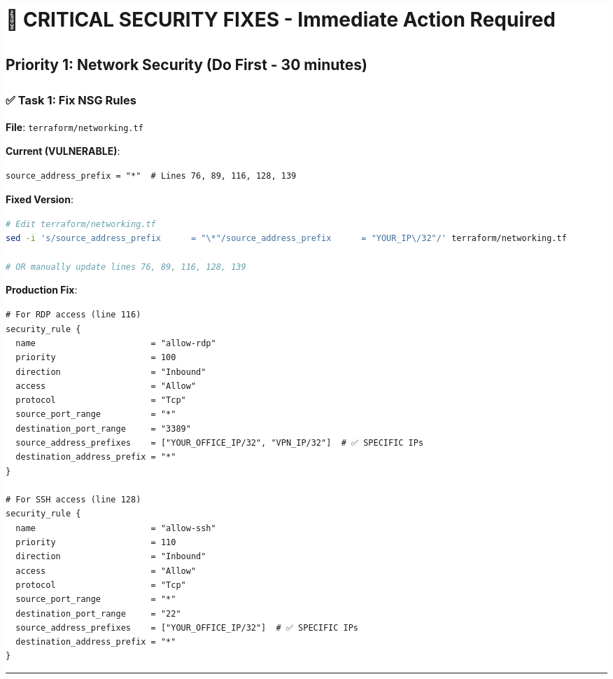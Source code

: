 # 🔴 CRITICAL SECURITY FIXES - Immediate Action Required

## Priority 1: Network Security (Do First - 30 minutes)

### ✅ Task 1: Fix NSG Rules

**File**: `terraform/networking.tf`

**Current (VULNERABLE)**:
```hcl
source_address_prefix = "*"  # Lines 76, 89, 116, 128, 139
```

**Fixed Version**:
```bash
# Edit terraform/networking.tf
sed -i 's/source_address_prefix      = "\*"/source_address_prefix      = "YOUR_IP\/32"/' terraform/networking.tf

# OR manually update lines 76, 89, 116, 128, 139
```

**Production Fix**:
```hcl
# For RDP access (line 116)
security_rule {
  name                       = "allow-rdp"
  priority                   = 100
  direction                  = "Inbound"
  access                     = "Allow"
  protocol                   = "Tcp"
  source_port_range          = "*"
  destination_port_range     = "3389"
  source_address_prefixes    = ["YOUR_OFFICE_IP/32", "VPN_IP/32"]  # ✅ SPECIFIC IPs
  destination_address_prefix = "*"
}

# For SSH access (line 128)
security_rule {
  name                       = "allow-ssh"
  priority                   = 110
  direction                  = "Inbound"
  access                     = "Allow"
  protocol                   = "Tcp"
  source_port_range          = "*"
  destination_port_range     = "22"
  source_address_prefixes    = ["YOUR_OFFICE_IP/32"]  # ✅ SPECIFIC IPs
  destination_address_prefix = "*"
}
```

---

